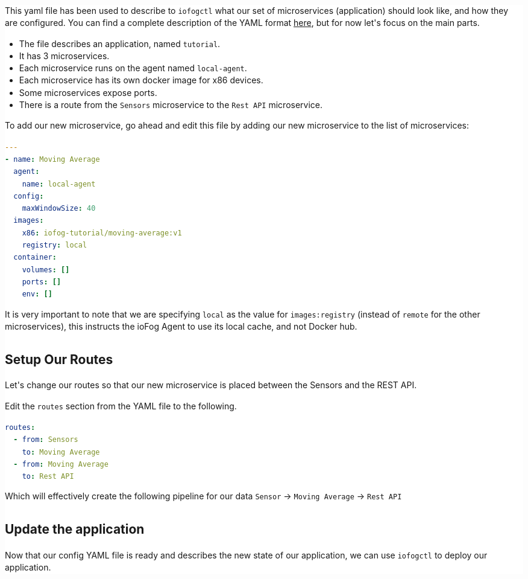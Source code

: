 This yaml file has been used to describe to `iofogctl` what our set of microservices (application) should look like, and how they are configured. You can find a complete description of the YAML format [here](../iofogctl/application-yaml-spec.html), but for now let's focus on the main parts.

- The file describes an application, named `tutorial`.
- It has 3 microservices.
- Each microservice runs on the agent named `local-agent`.
- Each microservice has its own docker image for x86 devices.
- Some microservices expose ports.
- There is a route from the `Sensors` microservice to the `Rest API` microservice.

To add our new microservice, go ahead and edit this file by adding our new microservice to the list of microservices:

```yaml
---
- name: Moving Average
  agent:
    name: local-agent
  config:
    maxWindowSize: 40
  images:
    x86: iofog-tutorial/moving-average:v1
    registry: local
  container:
    volumes: []
    ports: []
    env: []
```

It is very important to note that we are specifying `local` as the value for `images:registry` (instead of `remote` for the other microservices), this instructs the ioFog Agent to use its local cache, and not Docker hub.

## Setup Our Routes

Let's change our routes so that our new microservice is placed between the Sensors and the REST API.

Edit the `routes` section from the YAML file to the following.

```yaml
routes:
  - from: Sensors
    to: Moving Average
  - from: Moving Average
    to: Rest API
```

Which will effectively create the following pipeline for our data `Sensor` -> `Moving Average` -> `Rest API`

## Update the application

Now that our config YAML file is ready and describes the new state of our application, we can use `iofogctl` to deploy our application.
